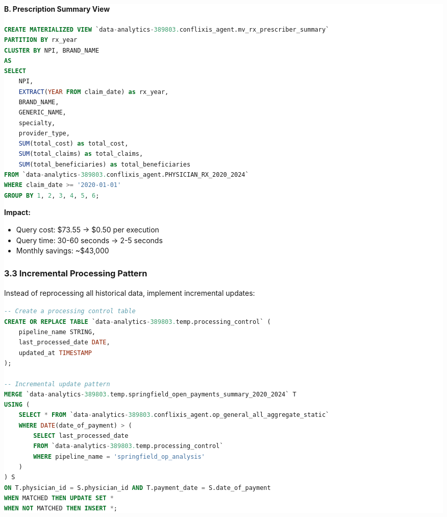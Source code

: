 #### B. Prescription Summary View
```sql
CREATE MATERIALIZED VIEW `data-analytics-389803.conflixis_agent.mv_rx_prescriber_summary`
PARTITION BY rx_year
CLUSTER BY NPI, BRAND_NAME
AS
SELECT
    NPI,
    EXTRACT(YEAR FROM claim_date) as rx_year,
    BRAND_NAME,
    GENERIC_NAME,
    specialty,
    provider_type,
    SUM(total_cost) as total_cost,
    SUM(total_claims) as total_claims,
    SUM(total_beneficiaries) as total_beneficiaries
FROM `data-analytics-389803.conflixis_agent.PHYSICIAN_RX_2020_2024`
WHERE claim_date >= '2020-01-01'
GROUP BY 1, 2, 3, 4, 5, 6;
```

**Impact:** 
- Query cost: $73.55 → $0.50 per execution
- Query time: 30-60 seconds → 2-5 seconds
- Monthly savings: ~$43,000

### 3.3 Incremental Processing Pattern

Instead of reprocessing all historical data, implement incremental updates:

```sql
-- Create a processing control table
CREATE OR REPLACE TABLE `data-analytics-389803.temp.processing_control` (
    pipeline_name STRING,
    last_processed_date DATE,
    updated_at TIMESTAMP
);

-- Incremental update pattern
MERGE `data-analytics-389803.temp.springfield_open_payments_summary_2020_2024` T
USING (
    SELECT * FROM `data-analytics-389803.conflixis_agent.op_general_all_aggregate_static`
    WHERE DATE(date_of_payment) > (
        SELECT last_processed_date 
        FROM `data-analytics-389803.temp.processing_control`
        WHERE pipeline_name = 'springfield_op_analysis'
    )
) S
ON T.physician_id = S.physician_id AND T.payment_date = S.date_of_payment
WHEN MATCHED THEN UPDATE SET *
WHEN NOT MATCHED THEN INSERT *;
```
